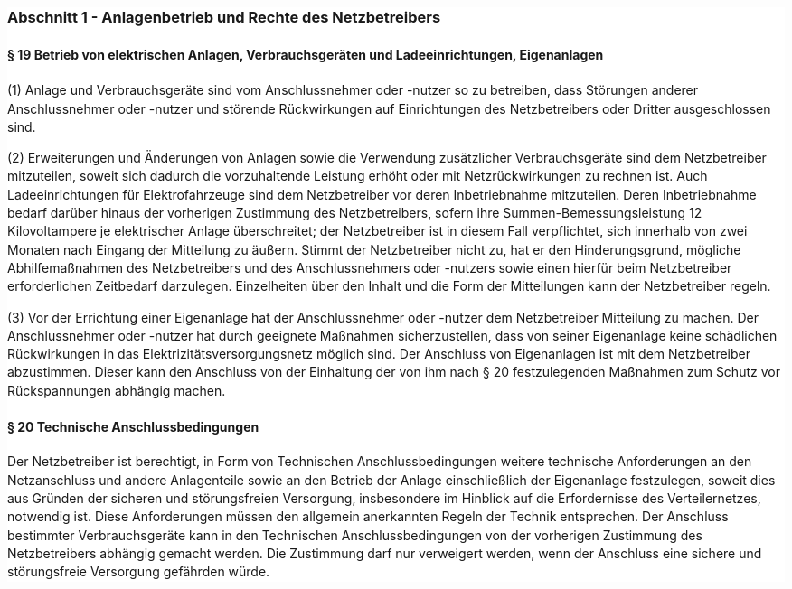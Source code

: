 ### Abschnitt 1 - Anlagenbetrieb und Rechte des Netzbetreibers



#### § 19 Betrieb von elektrischen Anlagen, Verbrauchsgeräten und Ladeeinrichtungen, Eigenanlagen

(1) Anlage und Verbrauchsgeräte sind vom Anschlussnehmer oder -nutzer
so zu betreiben, dass Störungen anderer Anschlussnehmer oder -nutzer
und störende Rückwirkungen auf Einrichtungen des Netzbetreibers oder
Dritter ausgeschlossen sind.

(2) Erweiterungen und Änderungen von Anlagen sowie die Verwendung
zusätzlicher Verbrauchsgeräte sind dem Netzbetreiber mitzuteilen,
soweit sich dadurch die vorzuhaltende Leistung erhöht oder mit
Netzrückwirkungen zu rechnen ist. Auch Ladeeinrichtungen für
Elektrofahrzeuge sind dem Netzbetreiber vor deren Inbetriebnahme
mitzuteilen. Deren Inbetriebnahme bedarf darüber hinaus der vorherigen
Zustimmung des Netzbetreibers, sofern ihre Summen-Bemessungsleistung
12 Kilovoltampere je elektrischer Anlage überschreitet; der
Netzbetreiber ist in diesem Fall verpflichtet, sich innerhalb von zwei
Monaten nach Eingang der Mitteilung zu äußern. Stimmt der
Netzbetreiber nicht zu, hat er den Hinderungsgrund, mögliche
Abhilfemaßnahmen des Netzbetreibers und des Anschlussnehmers oder
-nutzers sowie einen hierfür beim Netzbetreiber erforderlichen
Zeitbedarf darzulegen. Einzelheiten über den Inhalt und die Form der
Mitteilungen kann der Netzbetreiber regeln.

(3) Vor der Errichtung einer Eigenanlage hat der Anschlussnehmer oder
-nutzer dem Netzbetreiber Mitteilung zu machen. Der Anschlussnehmer
oder -nutzer hat durch geeignete Maßnahmen sicherzustellen, dass von
seiner Eigenanlage keine schädlichen Rückwirkungen in das
Elektrizitätsversorgungsnetz möglich sind. Der Anschluss von
Eigenanlagen ist mit dem Netzbetreiber abzustimmen. Dieser kann den
Anschluss von der Einhaltung der von ihm nach § 20 festzulegenden
Maßnahmen zum Schutz vor Rückspannungen abhängig machen.


#### § 20 Technische Anschlussbedingungen

Der Netzbetreiber ist berechtigt, in Form von Technischen
Anschlussbedingungen weitere technische Anforderungen an den
Netzanschluss und andere Anlagenteile sowie an den Betrieb der Anlage
einschließlich der Eigenanlage festzulegen, soweit dies aus Gründen
der sicheren und störungsfreien Versorgung, insbesondere im Hinblick
auf die Erfordernisse des Verteilernetzes, notwendig ist. Diese
Anforderungen müssen den allgemein anerkannten Regeln der Technik
entsprechen. Der Anschluss bestimmter Verbrauchsgeräte kann in den
Technischen Anschlussbedingungen von der vorherigen Zustimmung des
Netzbetreibers abhängig gemacht werden. Die Zustimmung darf nur
verweigert werden, wenn der Anschluss eine sichere und störungsfreie
Versorgung gefährden würde.
